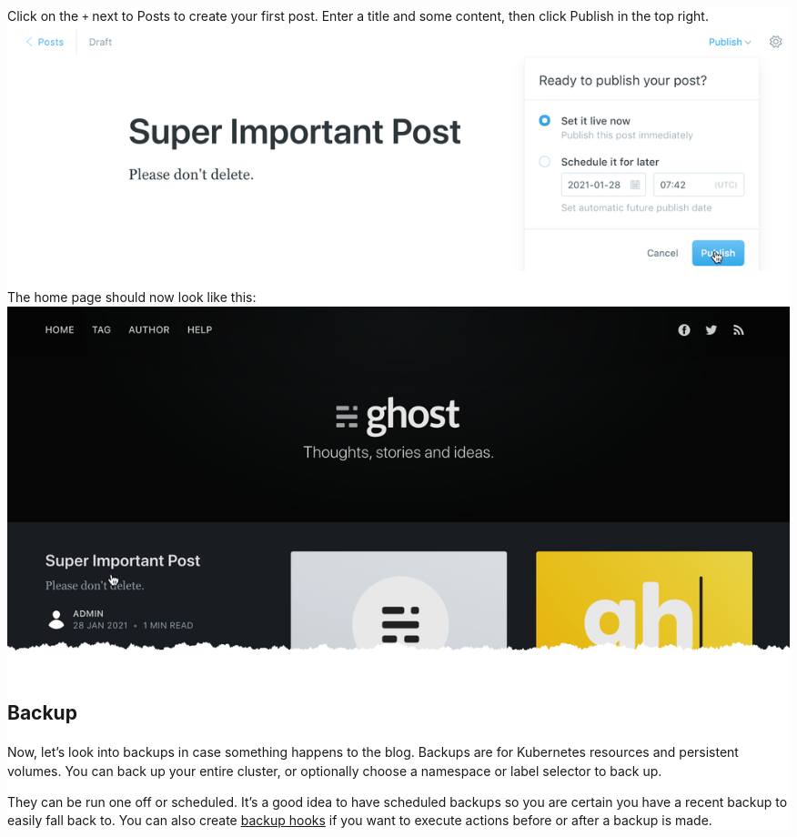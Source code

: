 
   Click on the `+` next to Posts to create your first post. Enter a title and
   some content, then click Publish in the top right.
   ![Ghost Publish Page](images/2-ghost-create-post.png)


   The home page should now look like this:
   ![Ghost Page With Post](images/3-ghost-home-page.png)


## Backup

Now, let’s look into backups in case something happens to the blog. Backups are
for Kubernetes resources and persistent volumes. You can back up your entire
cluster, or optionally choose a namespace or label selector to back up.

They can be run one off or scheduled. It’s a good idea to have scheduled backups
so you are certain you have a recent backup to easily fall back to. You can also
create [backup hooks](https://velero.io/docs/v1.5/backup-hooks/) if you want to
execute actions before or after a backup is made.
